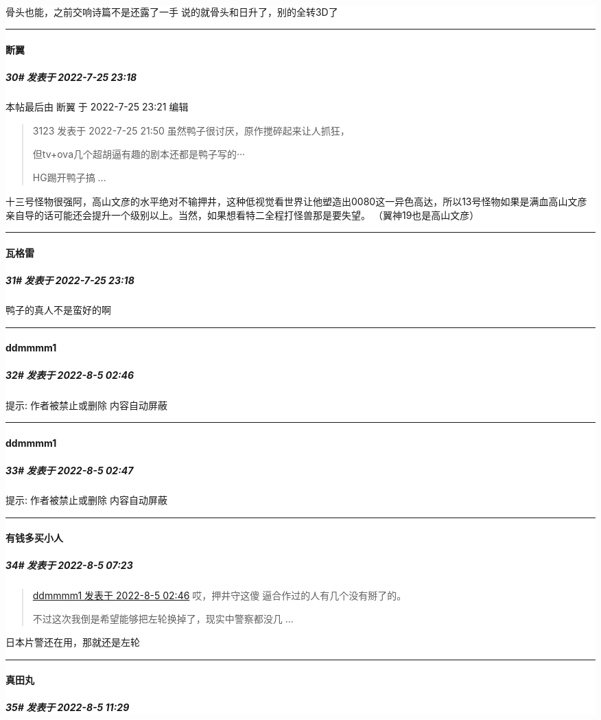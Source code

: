 骨头也能，之前交响诗篇不是还露了一手</blockquote>
说的就骨头和日升了，别的全转3D了

*****

####  断翼  
##### 30#       发表于 2022-7-25 23:18

 本帖最后由 断翼 于 2022-7-25 23:21 编辑 
<blockquote>3123 发表于 2022-7-25 21:50
虽然鸭子很讨厌，原作搅碎起来让人抓狂，

但tv+ova几个超胡逼有趣的剧本还都是鸭子写的···

HG踢开鸭子搞 ...</blockquote>
十三号怪物很强阿，高山文彦的水平绝对不输押井，这种低视觉看世界让他塑造出0080这一异色高达，所以13号怪物如果是满血高山文彦亲自导的话可能还会提升一个级别以上。当然，如果想看特二全程打怪兽那是要失望。 （翼神19也是高山文彦）

*****

####  瓦格雷  
##### 31#       发表于 2022-7-25 23:18

鸭子的真人不是蛮好的啊  

*****

####  ddmmmm1  
##### 32#       发表于 2022-8-5 02:46

提示: 作者被禁止或删除 内容自动屏蔽

*****

####  ddmmmm1  
##### 33#       发表于 2022-8-5 02:47

提示: 作者被禁止或删除 内容自动屏蔽

*****

####  有钱多买小人  
##### 34#       发表于 2022-8-5 07:23

<blockquote><a href="httphttps://bbs.saraba1st.com/2b/forum.php?mod=redirect&amp;goto=findpost&amp;pid=56935122&amp;ptid=2083038" target="_blank">ddmmmm1 发表于 2022-8-5 02:46</a>
哎，押井守这傻 逼合作过的人有几个没有掰了的。

不过这次我倒是希望能够把左轮换掉了，现实中警察都没几 ...</blockquote>
日本片警还在用，那就还是左轮

*****

####  真田丸  
##### 35#       发表于 2022-8-5 11:29
